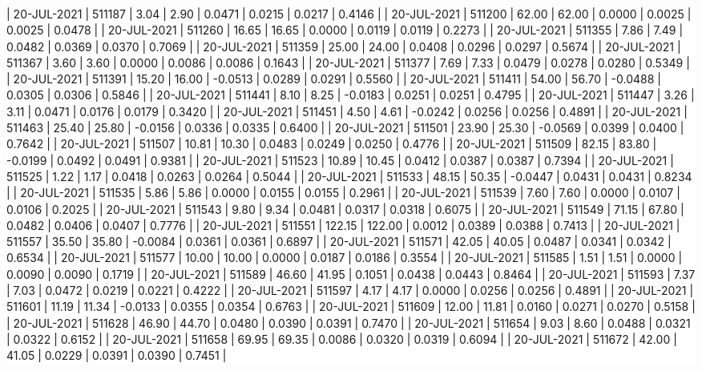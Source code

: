 | 20-JUL-2021 | 511187 | 3.04 | 2.90 | 0.0471 | 0.0215 | 0.0217 | 0.4146 |
| 20-JUL-2021 | 511200 | 62.00 | 62.00 | 0.0000 | 0.0025 | 0.0025 | 0.0478 |
| 20-JUL-2021 | 511260 | 16.65 | 16.65 | 0.0000 | 0.0119 | 0.0119 | 0.2273 |
| 20-JUL-2021 | 511355 | 7.86 | 7.49 | 0.0482 | 0.0369 | 0.0370 | 0.7069 |
| 20-JUL-2021 | 511359 | 25.00 | 24.00 | 0.0408 | 0.0296 | 0.0297 | 0.5674 |
| 20-JUL-2021 | 511367 | 3.60 | 3.60 | 0.0000 | 0.0086 | 0.0086 | 0.1643 |
| 20-JUL-2021 | 511377 | 7.69 | 7.33 | 0.0479 | 0.0278 | 0.0280 | 0.5349 |
| 20-JUL-2021 | 511391 | 15.20 | 16.00 | -0.0513 | 0.0289 | 0.0291 | 0.5560 |
| 20-JUL-2021 | 511411 | 54.00 | 56.70 | -0.0488 | 0.0305 | 0.0306 | 0.5846 |
| 20-JUL-2021 | 511441 | 8.10 | 8.25 | -0.0183 | 0.0251 | 0.0251 | 0.4795 |
| 20-JUL-2021 | 511447 | 3.26 | 3.11 | 0.0471 | 0.0176 | 0.0179 | 0.3420 |
| 20-JUL-2021 | 511451 | 4.50 | 4.61 | -0.0242 | 0.0256 | 0.0256 | 0.4891 |
| 20-JUL-2021 | 511463 | 25.40 | 25.80 | -0.0156 | 0.0336 | 0.0335 | 0.6400 |
| 20-JUL-2021 | 511501 | 23.90 | 25.30 | -0.0569 | 0.0399 | 0.0400 | 0.7642 |
| 20-JUL-2021 | 511507 | 10.81 | 10.30 | 0.0483 | 0.0249 | 0.0250 | 0.4776 |
| 20-JUL-2021 | 511509 | 82.15 | 83.80 | -0.0199 | 0.0492 | 0.0491 | 0.9381 |
| 20-JUL-2021 | 511523 | 10.89 | 10.45 | 0.0412 | 0.0387 | 0.0387 | 0.7394 |
| 20-JUL-2021 | 511525 | 1.22 | 1.17 | 0.0418 | 0.0263 | 0.0264 | 0.5044 |
| 20-JUL-2021 | 511533 | 48.15 | 50.35 | -0.0447 | 0.0431 | 0.0431 | 0.8234 |
| 20-JUL-2021 | 511535 | 5.86 | 5.86 | 0.0000 | 0.0155 | 0.0155 | 0.2961 |
| 20-JUL-2021 | 511539 | 7.60 | 7.60 | 0.0000 | 0.0107 | 0.0106 | 0.2025 |
| 20-JUL-2021 | 511543 | 9.80 | 9.34 | 0.0481 | 0.0317 | 0.0318 | 0.6075 |
| 20-JUL-2021 | 511549 | 71.15 | 67.80 | 0.0482 | 0.0406 | 0.0407 | 0.7776 |
| 20-JUL-2021 | 511551 | 122.15 | 122.00 | 0.0012 | 0.0389 | 0.0388 | 0.7413 |
| 20-JUL-2021 | 511557 | 35.50 | 35.80 | -0.0084 | 0.0361 | 0.0361 | 0.6897 |
| 20-JUL-2021 | 511571 | 42.05 | 40.05 | 0.0487 | 0.0341 | 0.0342 | 0.6534 |
| 20-JUL-2021 | 511577 | 10.00 | 10.00 | 0.0000 | 0.0187 | 0.0186 | 0.3554 |
| 20-JUL-2021 | 511585 | 1.51 | 1.51 | 0.0000 | 0.0090 | 0.0090 | 0.1719 |
| 20-JUL-2021 | 511589 | 46.60 | 41.95 | 0.1051 | 0.0438 | 0.0443 | 0.8464 |
| 20-JUL-2021 | 511593 | 7.37 | 7.03 | 0.0472 | 0.0219 | 0.0221 | 0.4222 |
| 20-JUL-2021 | 511597 | 4.17 | 4.17 | 0.0000 | 0.0256 | 0.0256 | 0.4891 |
| 20-JUL-2021 | 511601 | 11.19 | 11.34 | -0.0133 | 0.0355 | 0.0354 | 0.6763 |
| 20-JUL-2021 | 511609 | 12.00 | 11.81 | 0.0160 | 0.0271 | 0.0270 | 0.5158 |
| 20-JUL-2021 | 511628 | 46.90 | 44.70 | 0.0480 | 0.0390 | 0.0391 | 0.7470 |
| 20-JUL-2021 | 511654 | 9.03 | 8.60 | 0.0488 | 0.0321 | 0.0322 | 0.6152 |
| 20-JUL-2021 | 511658 | 69.95 | 69.35 | 0.0086 | 0.0320 | 0.0319 | 0.6094 |
| 20-JUL-2021 | 511672 | 42.00 | 41.05 | 0.0229 | 0.0391 | 0.0390 | 0.7451 |